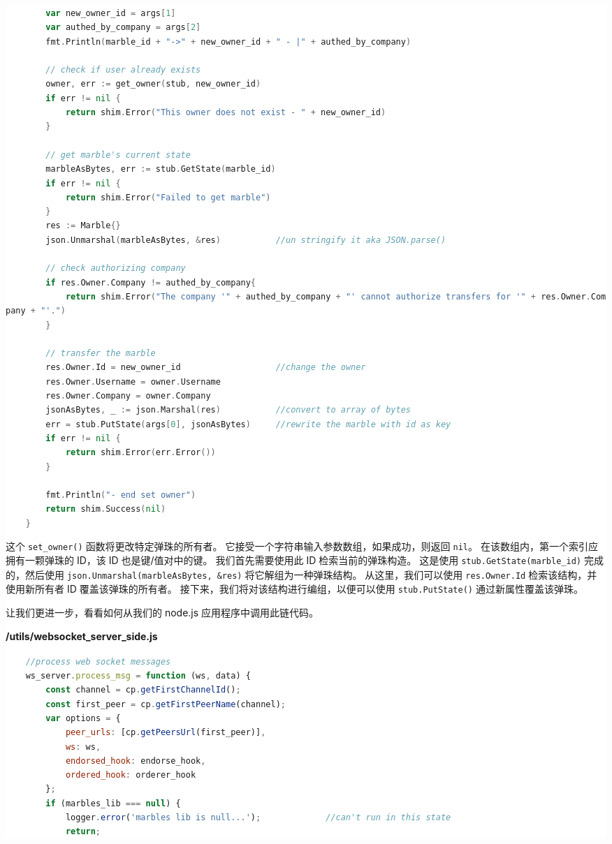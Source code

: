```go
        var new_owner_id = args[1]
        var authed_by_company = args[2]
        fmt.Println(marble_id + "->" + new_owner_id + " - |" + authed_by_company)

        // check if user already exists
        owner, err := get_owner(stub, new_owner_id)
        if err != nil {
            return shim.Error("This owner does not exist - " + new_owner_id)
        }

        // get marble's current state
        marbleAsBytes, err := stub.GetState(marble_id)
        if err != nil {
            return shim.Error("Failed to get marble")
        }
        res := Marble{}
        json.Unmarshal(marbleAsBytes, &res)           //un stringify it aka JSON.parse()

        // check authorizing company
        if res.Owner.Company != authed_by_company{
            return shim.Error("The company '" + authed_by_company + "' cannot authorize transfers for '" + res.Owner.Company + "'.")
        }

        // transfer the marble
        res.Owner.Id = new_owner_id                   //change the owner
        res.Owner.Username = owner.Username
        res.Owner.Company = owner.Company
        jsonAsBytes, _ := json.Marshal(res)           //convert to array of bytes
        err = stub.PutState(args[0], jsonAsBytes)     //rewrite the marble with id as key
        if err != nil {
            return shim.Error(err.Error())
        }

        fmt.Println("- end set owner")
        return shim.Success(nil)
    }
```

这个 `set_owner()` 函数将更改特定弹珠的所有者。
它接受一个字符串输入参数数组，如果成功，则返回 `nil`。
在该数组内，第一个索引应拥有一颗弹珠的 ID，该 ID 也是键/值对中的键。
我们首先需要使用此 ID 检索当前的弹珠构造。
这是使用 `stub.GetState(marble_id)` 完成的，然后使用 `json.Unmarshal(marbleAsBytes, &res)` 将它解组为一种弹珠结构。
从这里，我们可以使用 `res.Owner.Id` 检索该结构，并使用新所有者 ID 覆盖该弹珠的所有者。
接下来，我们将对该结构进行编组，以便可以使用 `stub.PutState()` 通过新属性覆盖该弹珠。

让我们更进一步，看看如何从我们的 node.js 应用程序中调用此链代码。

__/utils/websocket_server_side.js__

```js
    //process web socket messages
    ws_server.process_msg = function (ws, data) {
        const channel = cp.getFirstChannelId();
        const first_peer = cp.getFirstPeerName(channel);
        var options = {
            peer_urls: [cp.getPeersUrl(first_peer)],
            ws: ws,
            endorsed_hook: endorse_hook,
            ordered_hook: orderer_hook
        };
        if (marbles_lib === null) {
            logger.error('marbles lib is null...');             //can't run in this state
            return;
```